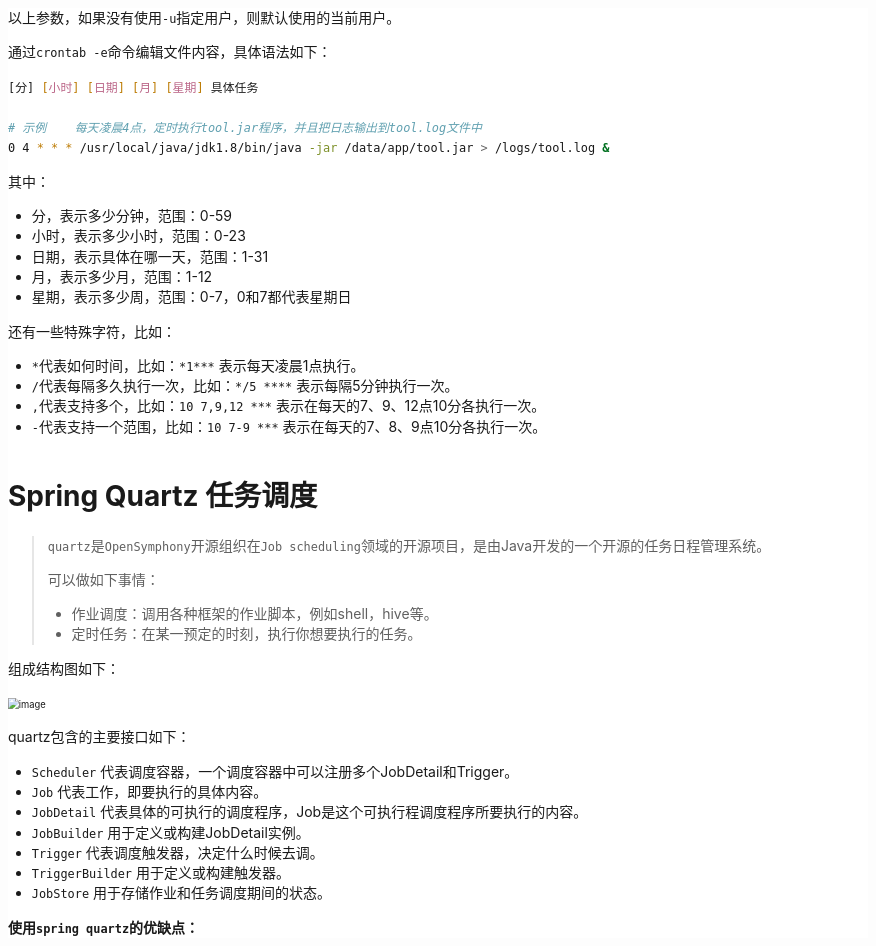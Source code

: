 以上参数，如果没有使用`-u`指定用户，则默认使用的当前用户。

通过`crontab -e`命令编辑文件内容，具体语法如下：

```bash
[分] [小时] [日期] [月] [星期] 具体任务

# 示例	每天凌晨4点，定时执行tool.jar程序，并且把日志输出到tool.log文件中
0 4 * * * /usr/local/java/jdk1.8/bin/java -jar /data/app/tool.jar > /logs/tool.log &
```

其中：

- 分，表示多少分钟，范围：0-59
- 小时，表示多少小时，范围：0-23
- 日期，表示具体在哪一天，范围：1-31
- 月，表示多少月，范围：1-12
- 星期，表示多少周，范围：0-7，0和7都代表星期日

还有一些特殊字符，比如：

- `*`代表如何时间，比如：`*1***` 表示每天凌晨1点执行。
- `/`代表每隔多久执行一次，比如：`*/5 ****` 表示每隔5分钟执行一次。
- `,`代表支持多个，比如：`10 7,9,12 ***` 表示在每天的7、9、12点10分各执行一次。
- `-`代表支持一个范围，比如：`10 7-9 ***` 表示在每天的7、8、9点10分各执行一次。





# Spring Quartz 任务调度

> `quartz`是`OpenSymphony`开源组织在`Job scheduling`领域的开源项目，是由Java开发的一个开源的任务日程管理系统。
>
> 可以做如下事情：
>
> - 作业调度：调用各种框架的作业脚本，例如shell，hive等。
> - 定时任务：在某一预定的时刻，执行你想要执行的任务。

组成结构图如下：

<img src="https://img2022.cnblogs.com/blog/2421736/202205/2421736-20220526103943111-725195983.png" alt="image" style="zoom:67%;" />



quartz包含的主要接口如下：

- `Scheduler` 代表调度容器，一个调度容器中可以注册多个JobDetail和Trigger。
- `Job` 代表工作，即要执行的具体内容。
- `JobDetail` 代表具体的可执行的调度程序，Job是这个可执行程调度程序所要执行的内容。
- `JobBuilder` 用于定义或构建JobDetail实例。
- `Trigger` 代表调度触发器，决定什么时候去调。
- `TriggerBuilder` 用于定义或构建触发器。
- `JobStore` 用于存储作业和任务调度期间的状态。



**使用`spring quartz`的优缺点：**
